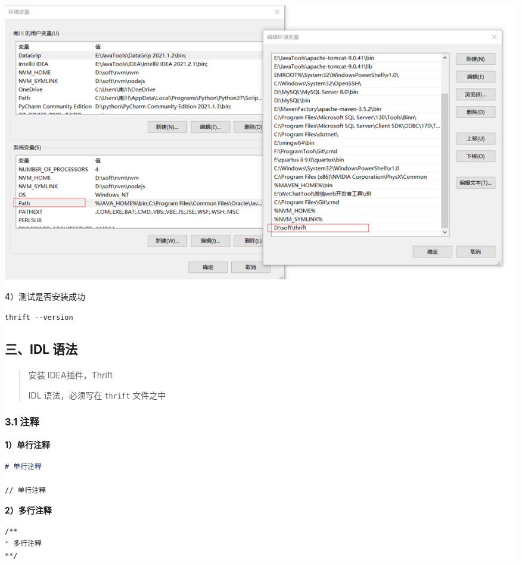 ![image-20230526232655159](img/image-20230526232655159.png)

4）测试是否安装成功

```markdown
thrift --version
```

## 三、IDL 语法

> 安装 IDEA插件，Thrift 
>
> IDL 语法，必须写在 `thrift` 文件之中

### 3.1 注释

**1）单行注释**

```markdown
# 单行注释

// 单行注释
```

**2）多行注释**

```markdown
/**
* 多行注释
**/
```
